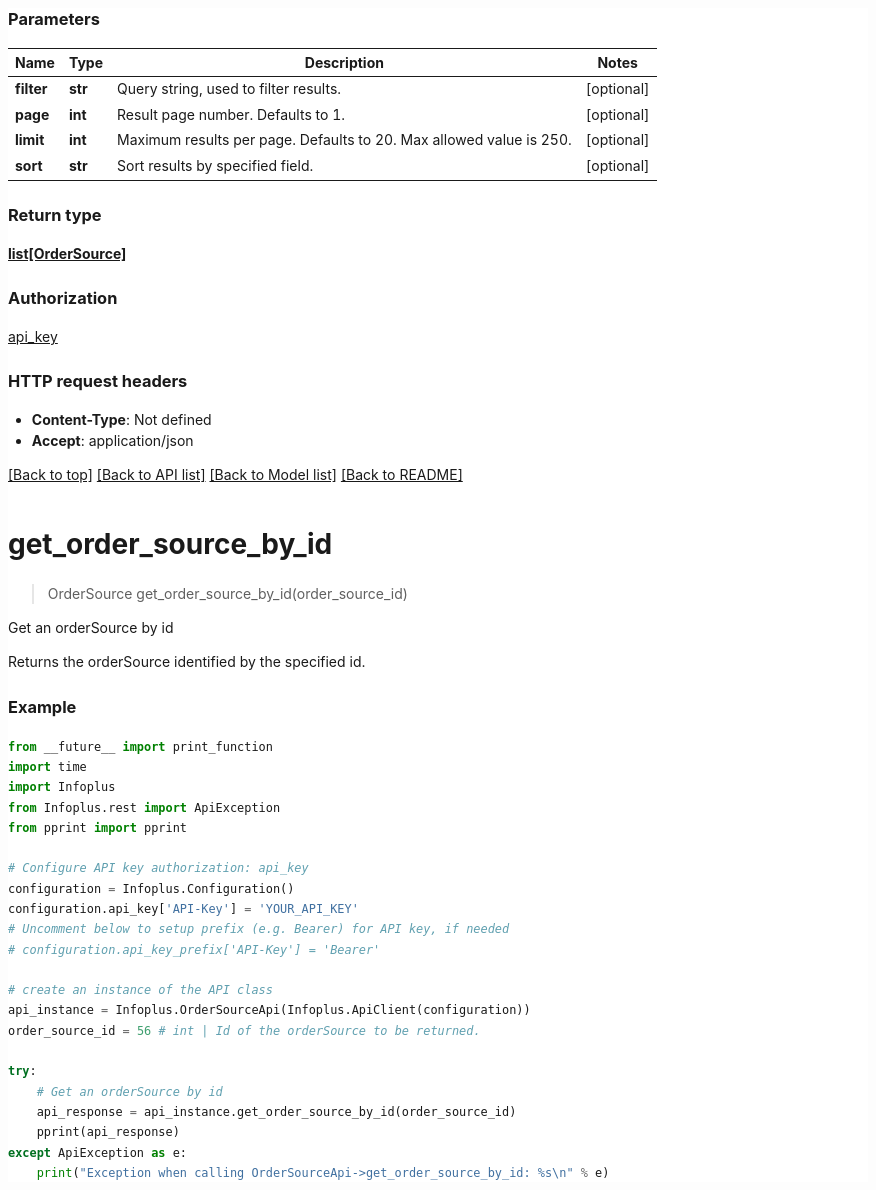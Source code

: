 ### Parameters

Name | Type | Description  | Notes
------------- | ------------- | ------------- | -------------
 **filter** | **str**| Query string, used to filter results. | [optional] 
 **page** | **int**| Result page number.  Defaults to 1. | [optional] 
 **limit** | **int**| Maximum results per page.  Defaults to 20.  Max allowed value is 250. | [optional] 
 **sort** | **str**| Sort results by specified field. | [optional] 

### Return type

[**list[OrderSource]**](OrderSource.md)

### Authorization

[api_key](../README.md#api_key)

### HTTP request headers

 - **Content-Type**: Not defined
 - **Accept**: application/json

[[Back to top]](#) [[Back to API list]](../README.md#documentation-for-api-endpoints) [[Back to Model list]](../README.md#documentation-for-models) [[Back to README]](../README.md)

# **get_order_source_by_id**
> OrderSource get_order_source_by_id(order_source_id)

Get an orderSource by id

Returns the orderSource identified by the specified id.

### Example
```python
from __future__ import print_function
import time
import Infoplus
from Infoplus.rest import ApiException
from pprint import pprint

# Configure API key authorization: api_key
configuration = Infoplus.Configuration()
configuration.api_key['API-Key'] = 'YOUR_API_KEY'
# Uncomment below to setup prefix (e.g. Bearer) for API key, if needed
# configuration.api_key_prefix['API-Key'] = 'Bearer'

# create an instance of the API class
api_instance = Infoplus.OrderSourceApi(Infoplus.ApiClient(configuration))
order_source_id = 56 # int | Id of the orderSource to be returned.

try:
    # Get an orderSource by id
    api_response = api_instance.get_order_source_by_id(order_source_id)
    pprint(api_response)
except ApiException as e:
    print("Exception when calling OrderSourceApi->get_order_source_by_id: %s\n" % e)
```
